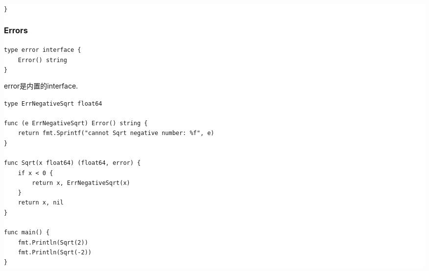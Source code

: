 ```
}

```

### Errors

```
type error interface {
    Error() string
}
```
error是内置的interface. 

```
type ErrNegativeSqrt float64

func (e ErrNegativeSqrt) Error() string {
	return fmt.Sprintf("cannot Sqrt negative number: %f", e)
}

func Sqrt(x float64) (float64, error) {
	if x < 0 {
		return x, ErrNegativeSqrt(x)
	}
	return x, nil
}

func main() {
	fmt.Println(Sqrt(2))
	fmt.Println(Sqrt(-2))
}

```